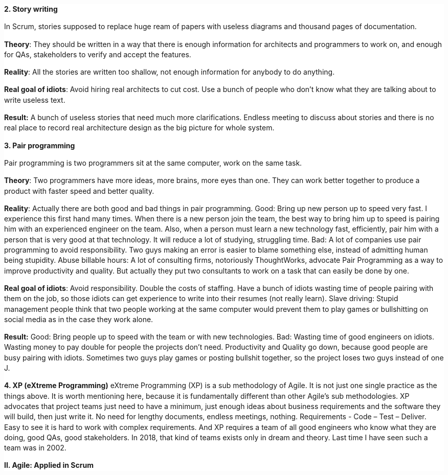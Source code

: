 **2. Story writing**

In Scrum, stories supposed to replace huge ream of papers with useless diagrams and thousand pages of documentation.

**Theory**: They should be written in a way that there is enough information for architects and programmers to work on, and enough for QAs, stakeholders to verify and accept the features.

**Reality**: All the stories are written too shallow, not enough information for anybody to do anything.

**Real goal of idiots**: Avoid hiring real architects to cut cost. Use a bunch of people who don’t know what they are talking about to write useless text.

**Result:** A bunch of useless stories that need much more clarifications. Endless meeting to discuss about stories and there is no real place to record real architecture design as the big picture for whole system.

**3. Pair programming**

Pair programming is two programmers sit at the same computer, work on the same task.

**Theory**: Two programmers have more ideas, more brains, more eyes than one. They can work better together to produce a product with faster speed and better quality.

**Reality**: Actually there are both good and bad things in pair programming. Good: Bring up new person up to speed very fast. I experience this first hand many times. When there is a new person join the team, the best way to bring him up to speed is pairing him with an experienced engineer on the team. Also, when a person must learn a new technology fast, efficiently, pair him with a person that is very good at that technology. It will reduce a lot of studying, struggling time. Bad: A lot of companies use pair programming to avoid responsibility. Two guys making an error is easier to blame something else, instead of admitting human being stupidity. Abuse billable hours: A lot of consulting firms, notoriously ThoughtWorks, advocate Pair Programming as a way to improve productivity and quality. But actually they put two consultants to work on a task that can easily be done by one.

**Real goal of idiots**: Avoid responsibility. Double the costs of staffing. Have a bunch of idiots wasting time of people pairing with them on the job, so those idiots can get experience to write into their resumes (not really learn). Slave driving: Stupid management people think that two people working at the same computer would prevent them to play games or bullshitting on social media as in the case they work alone.

**Result:** Good: Bring people up to speed with the team or with new technologies. Bad: Wasting time of good engineers on idiots. Wasting money to pay double for people the projects don’t need. Productivity and Quality go down, because good people are busy pairing with idiots. Sometimes two guys play games or posting bullshit together, so the project loses two guys instead of one J.

**4. XP (eXtreme Programming)** eXtreme Programming (XP) is a sub methodology of Agile. It is not just one single practice as the things above. It is worth mentioning here, because it is fundamentally different than other Agile’s sub methodologies. XP advocates that project teams  just need to have a minimum, just enough ideas about business requirements and the software they will build, then just write it. No need for lengthy documents, endless meetings, nothing. Requirements - Code – Test – Deliver. Easy to see it is hard to work with complex requirements. And XP requires a team of all good engineers who know what they are doing, good QAs, good stakeholders. In 2018, that kind of teams exists only in dream and theory. Last time I have seen such a team was in 2002\.

**II. Agile: Applied in Scrum**
